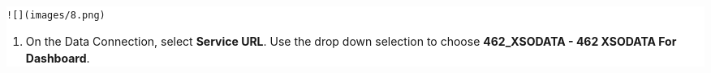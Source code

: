 	![](images/8.png)

1. On the Data Connection, select **Service URL**. Use the drop down selection to choose **462_XSODATA - 462 XSODATA For Dashboard**.
